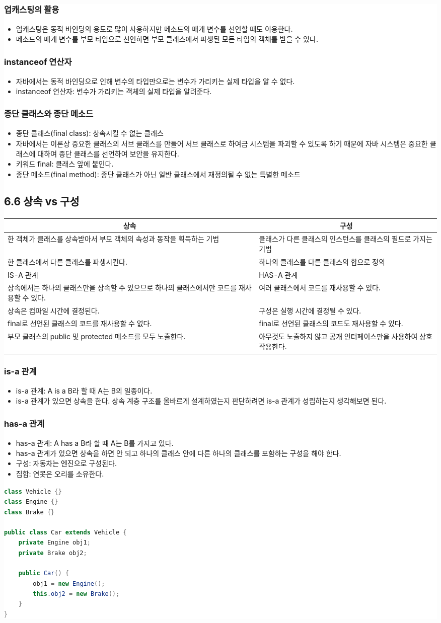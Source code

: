 ### 업캐스팅의 활용

- 업캐스팅은 동적 바인딩의 용도로 많이 사용하지만 메소드의 매개 변수를 선언할 때도 이용한다.
- 메소드의 매개 변수를 부모 타입으로 선언하면 부모 클래스에서 파생된 모든 타입의 객체를 받을 수 있다.

### instanceof 연산자

- 자바에서는 동적 바인딩으로 인해 변수의 타입만으로는 변수가 가리키는 실제 타입을 알 수 없다.
- instanceof 연산자: 변수가 가리키는 객체의 실제 타입을 알려준다.

### 종단 클래스와 종단 메소드

- 종단 클래스(final class): 상속시킬 수 없는 클래스
- 자바에서는 이론상 중요한 클래스의 서브 클래스를 만들어 서브 클래스로 하여금 시스템을 파괴할 수 있도록 하기 때문에 자바 시스템은 중요한 클래스에 대하여 종단 클래스를 선언하여 보안을 유지한다.
- 키워드 final: 클래스 앞에 붙인다.
- 종단 메소드(final method): 종단 클래스가 아닌 일반 클래스에서 재정의될 수 없는 특별한 메소드

## 6.6 상속 vs 구성

|상속|구성|
|---|---|
|한 객체가 클래스를 상속받아서 부모 객체의 속성과 동작을 획득하는 기법|클래스가 다른 클래스의 인스턴스를 클래스의 필드로 가지는 기법|
|한 클래스에서 다른 클래스를 파생시킨다.|하나의 클래스를 다른 클래스의 합으로 정의|
|IS-A 관계|HAS-A 관계|
|상속에서는 하나의 클래스만을 상속할 수 있으므로 하나의 클래스에서만 코드를 재사용할 수 있다.|여러 클래스에서 코드를 재사용할 수 있다.|
|상속은 컴파일 시간에 결정된다.|구성은 실행 시간에 결정될 수 있다.|
|final로 선언된 클래스의 코드를 재사용할 수 없다.|final로 선언된 클래스의 코드도 재사용할 수 있다.|
|부모 클래스의 public 및 protected 메소드를 모두 노출한다.|아무것도 노출하지 않고 공개 인터페이스만을 사용하여 상호작용한다.|

### is-a 관계

- is-a 관계: A is a B라 할 때 A는 B의 일종이다.
- is-a 관계가 있으면 상속을 한다. 상속 계층 구조를 올바르게 설계하였는지 판단하려면 is-a 관계가 성립하는지 생각해보면 된다.

### has-a 관계

- has-a 관계: A has a B라 할 때 A는 B를 가지고 있다.
- has-a 관계가 있으면 상속을 하면 안 되고 하나의 클래스 안에 다른 하나의 클래스를 포함하는 구성을 해야 한다.
- 구성: 자동차는 엔진으로 구성된다.
- 집합: 연못은 오리를 소유한다.

```java
class Vehicle {}
class Engine {}
class Brake {}

public class Car extends Vehicle {
    private Engine obj1;
    private Brake obj2;

    public Car() {
        obj1 = new Engine();
        this.obj2 = new Brake();
    }
}
```
